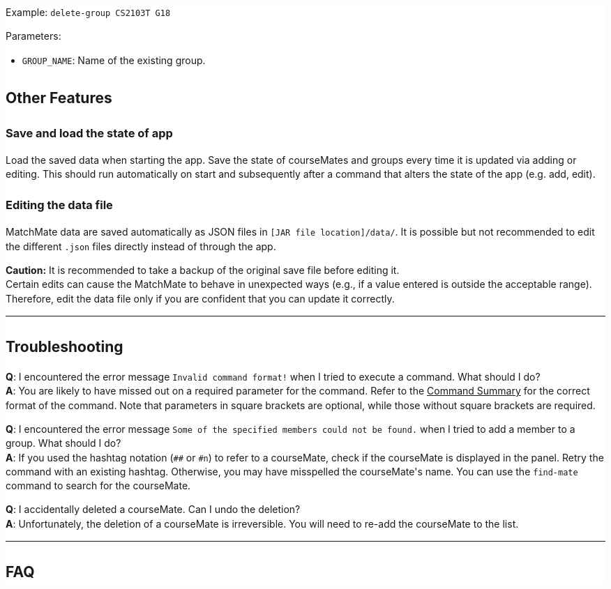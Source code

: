 Example: `delete-group CS2103T G18`

Parameters:
- `GROUP_NAME`: Name of the existing group.

## Other Features

### Save and load the state of app

Load the saved data when starting the app. Save the state of courseMates and groups every time it is updated via adding or editing. This should run automatically on start and subsequently after a command that alters the state of the app (e.g. add, edit).

### Editing the data file

MatchMate data are saved automatically as JSON files in `[JAR file location]/data/`. It is possible but not recommended to edit the different `.json` files directly instead of through the app.

<box type="warning" seamless>

**Caution:**
It is recommended to take a backup of the original save file before editing it.<br>
Certain edits can cause the MatchMate to behave in unexpected ways (e.g., if a value entered is outside the acceptable range). Therefore, edit the data file only if you are confident that you can update it correctly.
</box>

--------------------------------------------------------------------------------------------------------------------

<div style="page-break-after: always;"></div>

## Troubleshooting

**Q**: I encountered the error message `Invalid command format!` when I tried to execute a command. What should I do?<br>
**A**: You are likely to have missed out on a required parameter for the command. Refer to the [Command Summary](#command-summary) for the correct format of the command.
Note that parameters in square brackets are optional, while those without square brackets are required.

**Q**: I encountered the error message `Some of the specified members could not be found.` when I tried to add a member to a group. What should I do?<br>
**A**: If you used the hashtag notation (`##` or `#n`) to refer to a courseMate, check if the courseMate is displayed in the panel. Retry the command with an existing hashtag. Otherwise, you may have misspelled the courseMate's name. You can use the `find-mate` command to search for the courseMate.

**Q**: I accidentally deleted a courseMate. Can I undo the deletion?<br>
**A**: Unfortunately, the deletion of a courseMate is irreversible. You will need to re-add the courseMate to the list.

--------------------------------------------------------------------------------------------------------------------

## FAQ
